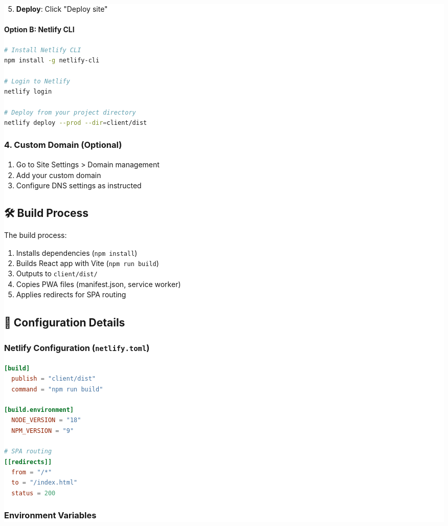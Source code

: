 5. **Deploy**: Click "Deploy site"

#### Option B: Netlify CLI

```bash
# Install Netlify CLI
npm install -g netlify-cli

# Login to Netlify
netlify login

# Deploy from your project directory
netlify deploy --prod --dir=client/dist
```

### 4. Custom Domain (Optional)

1. Go to Site Settings > Domain management
2. Add your custom domain
3. Configure DNS settings as instructed

## 🛠️ Build Process

The build process:
1. Installs dependencies (`npm install`)
2. Builds React app with Vite (`npm run build`)
3. Outputs to `client/dist/`
4. Copies PWA files (manifest.json, service worker)
5. Applies redirects for SPA routing

## 🔧 Configuration Details

### Netlify Configuration (`netlify.toml`)

```toml
[build]
  publish = "client/dist"
  command = "npm run build"
  
[build.environment]
  NODE_VERSION = "18"
  NPM_VERSION = "9"

# SPA routing
[[redirects]]
  from = "/*"
  to = "/index.html"
  status = 200
```

### Environment Variables
